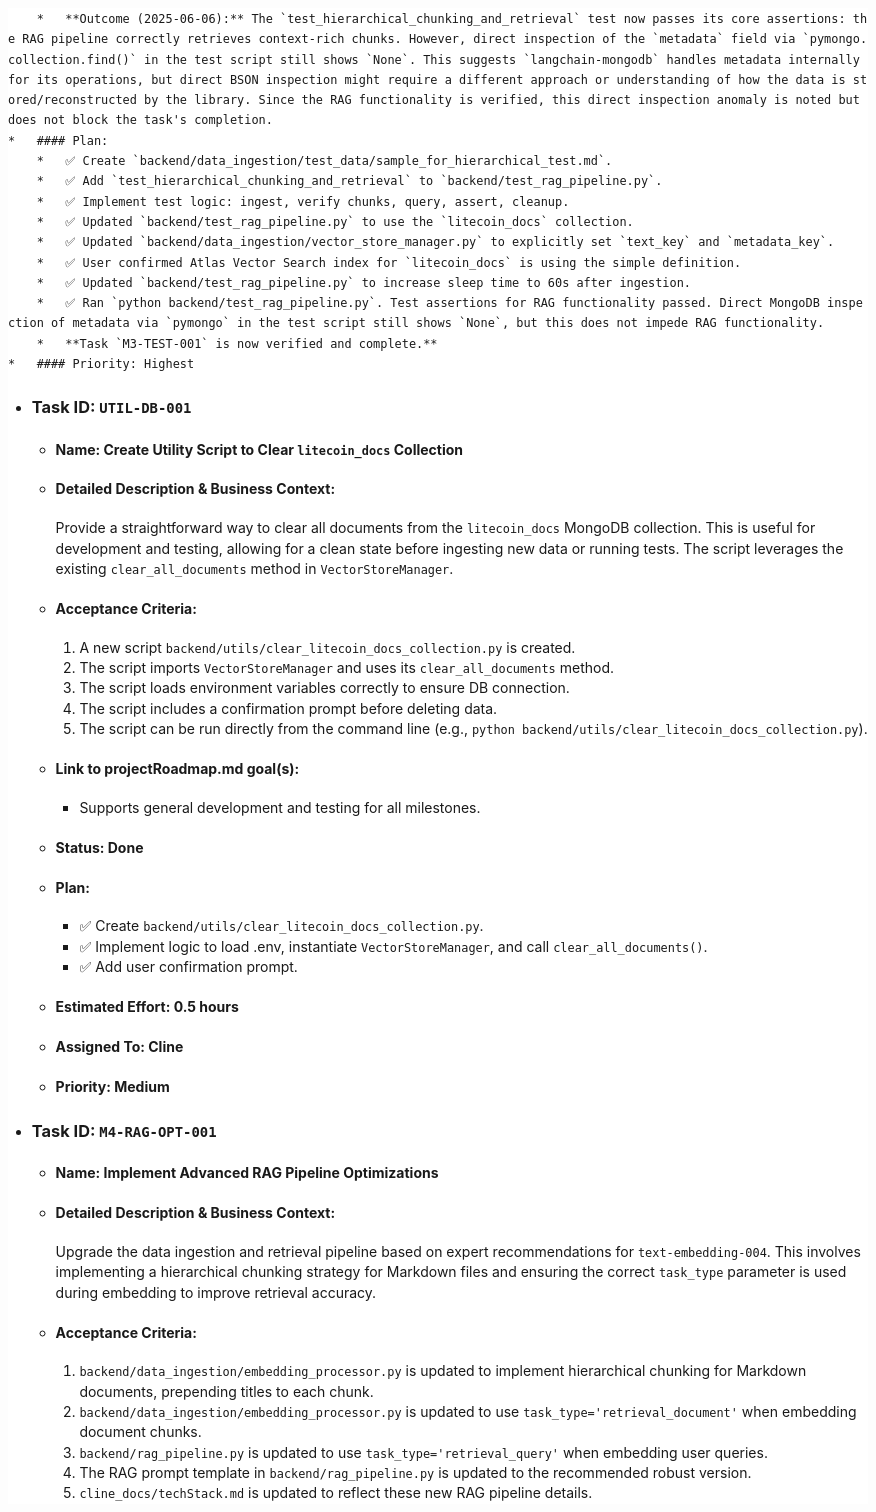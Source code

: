         *   **Outcome (2025-06-06):** The `test_hierarchical_chunking_and_retrieval` test now passes its core assertions: the RAG pipeline correctly retrieves context-rich chunks. However, direct inspection of the `metadata` field via `pymongo.collection.find()` in the test script still shows `None`. This suggests `langchain-mongodb` handles metadata internally for its operations, but direct BSON inspection might require a different approach or understanding of how the data is stored/reconstructed by the library. Since the RAG functionality is verified, this direct inspection anomaly is noted but does not block the task's completion.
    *   #### Plan:
        *   ✅ Create `backend/data_ingestion/test_data/sample_for_hierarchical_test.md`.
        *   ✅ Add `test_hierarchical_chunking_and_retrieval` to `backend/test_rag_pipeline.py`.
        *   ✅ Implement test logic: ingest, verify chunks, query, assert, cleanup.
        *   ✅ Updated `backend/test_rag_pipeline.py` to use the `litecoin_docs` collection.
        *   ✅ Updated `backend/data_ingestion/vector_store_manager.py` to explicitly set `text_key` and `metadata_key`.
        *   ✅ User confirmed Atlas Vector Search index for `litecoin_docs` is using the simple definition.
        *   ✅ Updated `backend/test_rag_pipeline.py` to increase sleep time to 60s after ingestion.
        *   ✅ Ran `python backend/test_rag_pipeline.py`. Test assertions for RAG functionality passed. Direct MongoDB inspection of metadata via `pymongo` in the test script still shows `None`, but this does not impede RAG functionality.
        *   **Task `M3-TEST-001` is now verified and complete.**
    *   #### Priority: Highest

*   ### Task ID: `UTIL-DB-001`
    *   #### Name: Create Utility Script to Clear `litecoin_docs` Collection
    *   #### Detailed Description & Business Context:
        Provide a straightforward way to clear all documents from the `litecoin_docs` MongoDB collection. This is useful for development and testing, allowing for a clean state before ingesting new data or running tests. The script leverages the existing `clear_all_documents` method in `VectorStoreManager`.
    *   #### Acceptance Criteria:
        1.  A new script `backend/utils/clear_litecoin_docs_collection.py` is created.
        2.  The script imports `VectorStoreManager` and uses its `clear_all_documents` method.
        3.  The script loads environment variables correctly to ensure DB connection.
        4.  The script includes a confirmation prompt before deleting data.
        5.  The script can be run directly from the command line (e.g., `python backend/utils/clear_litecoin_docs_collection.py`).
    *   #### Link to projectRoadmap.md goal(s):
        *   Supports general development and testing for all milestones.
    *   #### Status: Done
    *   #### Plan:
        *   ✅ Create `backend/utils/clear_litecoin_docs_collection.py`.
        *   ✅ Implement logic to load .env, instantiate `VectorStoreManager`, and call `clear_all_documents()`.
        *   ✅ Add user confirmation prompt.
    *   #### Estimated Effort: 0.5 hours
    *   #### Assigned To: Cline
    *   #### Priority: Medium
    
*   ### Task ID: `M4-RAG-OPT-001`
    *   #### Name: Implement Advanced RAG Pipeline Optimizations
    *   #### Detailed Description & Business Context:
        Upgrade the data ingestion and retrieval pipeline based on expert recommendations for `text-embedding-004`. This involves implementing a hierarchical chunking strategy for Markdown files and ensuring the correct `task_type` parameter is used during embedding to improve retrieval accuracy.
    *   #### Acceptance Criteria:
        1.  `backend/data_ingestion/embedding_processor.py` is updated to implement hierarchical chunking for Markdown documents, prepending titles to each chunk.
        2.  `backend/data_ingestion/embedding_processor.py` is updated to use `task_type='retrieval_document'` when embedding document chunks.
        3.  `backend/rag_pipeline.py` is updated to use `task_type='retrieval_query'` when embedding user queries.
        4.  The RAG prompt template in `backend/rag_pipeline.py` is updated to the recommended robust version.
        5.  `cline_docs/techStack.md` is updated to reflect these new RAG pipeline details.